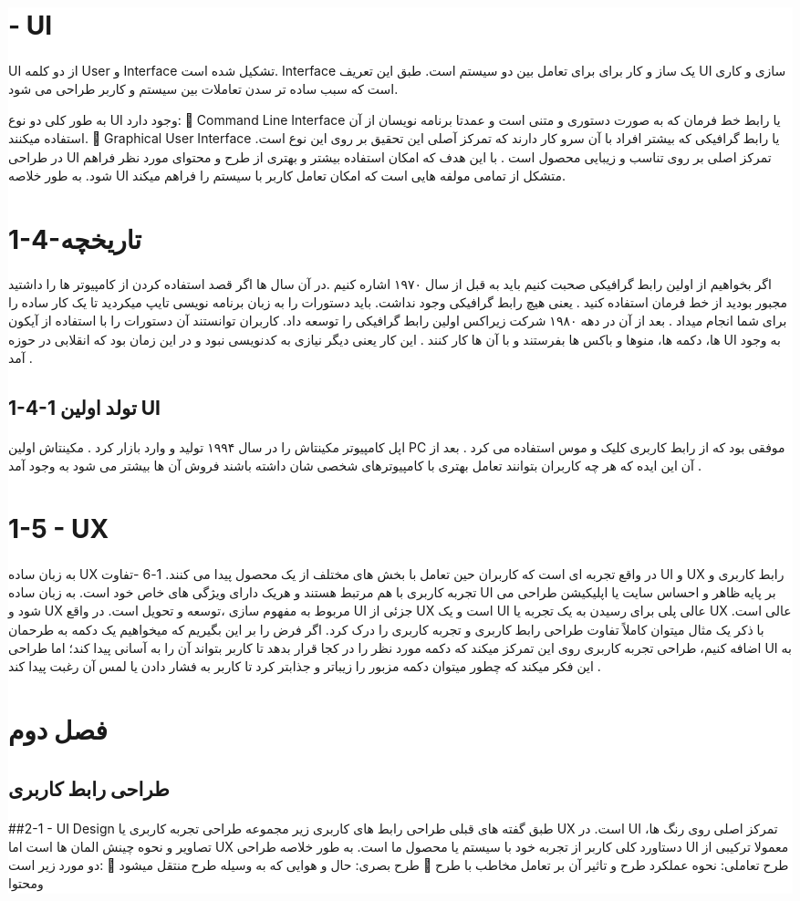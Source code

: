 # - UI
UI از دو کلمه User و Interface تشکیل شده است. Interface یک ساز و کار برای برای
تعامل بین دو سیستم است. طبق این تعریف UI سازی و کاری است که سبب ساده تر سدن
تعاملات بین سیستم و کاربر طراحی می شود.

به طور کلی دو نوع UI وجود دارد:
 Command Line Interface یا رابط خط فرمان که به صورت دستوری و متنی است
و عمدتا برنامه نویسان از آن استفاده میکنند.
 Graphical User Interface یا رابط گرافیکی که بیشتر افراد با آن سرو کار دارند که
تمرکز آصلی این تحقیق بر روی این نوع است.
در طراحی UI تمرکز اصلی بر روی تناسب و زیبایی محصول است . با این هدف که امکان
استفاده بیشتر و بهتری از طرح و محتوای مورد نظر فراهم شود. به طور خلاصه UI متشکل از
تمامی مولفه هایی است که امکان تعامل کاربر با سیستم را فراهم میکند.

# 1-4-تاریخچه

اگر بخواهیم از اولین رابط گرافیکی صحبت کنیم باید به قبل از سال ۱۹۷۰ اشاره کنیم .در آن
سال ها اگر قصد استفاده کردن از کامپیوتر ها را داشتید مجبور بودید از خط فرمان
استفاده کنید . یعنی هیچ رابط گرافیکی وجود نداشت. باید دستورات را به زبان برنامه نویسی تایپ
میکردید تا یک کار ساده را برای شما انجام میداد . بعد از آن در دهه ۱۹۸۰ شرکت زیراکس
اولین رابط گرافیکی را توسعه داد. کاربران توانستند آن دستورات را با استفاده از آیکون ها، دکمه
ها، منوها و باکس ها بفرستند و با آن ها کار کنند . این کار یعنی دیگر نیازی به کدنویسی نبود و
در این زمان بود که انقلابی در حوزه UI به وجود آمد .

## 1-4-1 تولد اولین UI

اپل کامپیوتر مکینتاش را در سال ۱۹۹۴ تولید و وارد بازار کرد . مکینتاش اولین PC موفقی بود
که از رابط کاربری کلیک و موس استفاده می کرد . بعد از آن این ایده که هر چه کاربران بتوانند
تعامل بهتری با کامپیوترهای شخصی شان داشته باشند فروش آن ها بیشتر می شود به وجود آمد .
# 1-5 - UX
به زبان ساده UX در واقع تجربه ای است که کاربران حین تعامل با بخش های مختلف از
یک محصول پیدا می کنند.
1-6 -تفاوت UI و UX
رابط کاربری و تجربه کاربری با هم مرتبط هستند و هریک دارای ویژگی های خاص خود است. به
زبان ساده UI بر پایه ظاهر و احساس سایت یا اپلیکیشن طراحی می شود و UX مربوط به مفهوم
سازی ،توسعه و تحویل است. در واقع UI جزئی از UX است و یک UI عالی پلی برای رسیدن
به یک تجربه یا UX عالی است. با ذکر یک مثال میتوان کاملاً تفاوت طراحی رابط کاربری و
تجربه کاربری را درک کرد. اگر فرض را بر این بگیریم که میخواهیم یک دکمه به طرحمان اضافه
کنیم، طراحی تجربه کاربری روی این تمرکز میکند که دکمه مورد نظر را در کجا قرار بدهد تا
کاربر بتواند آن را به آسانی پیدا کند؛ اما طراحی UI به این فکر میکند که چطور میتوان دکمه
مزبور را زیباتر و جذابتر کرد تا کاربر به فشار دادن یا لمس آن رغبت پیدا کند .

# فصل دوم
## طراحی رابط کاربری

##2-1 - UI Design
طبق گفته های قبلی طراحی رابط های کاربری زیر مجموعه طراحی تجربه کاربری یا UX است. در UI تمرکز اصلی روی رنگ ها، تصاویر و نحوه چینش المان ها است اما UX دستاورد کلی
کاربر از تجربه خود با سیستم یا محصول ما است.
به طور خلاصه طراحی UI معمولا ترکیبی از دو مورد زیر است:
 طرح بصری: حال و هوایی که به وسیله طرح منتقل میشود
 طرح تعاملی: نحوه عملکرد طرح و تاثیر آن بر تعامل مخاطب با طرح ومحتوا
